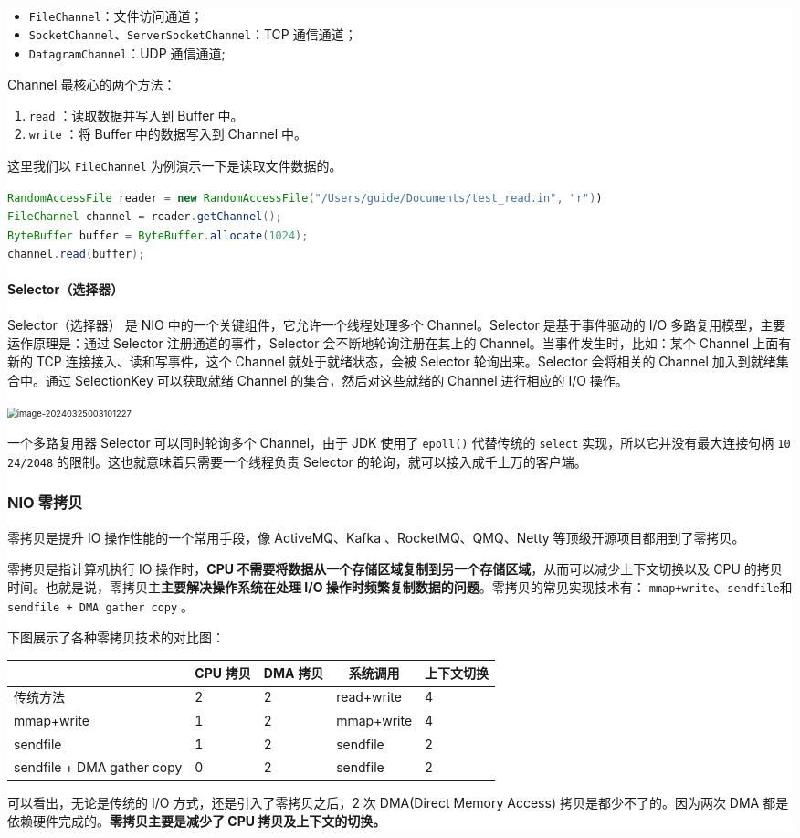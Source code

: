 - `FileChannel`：文件访问通道；
- `SocketChannel`、`ServerSocketChannel`：TCP 通信通道；
- `DatagramChannel`：UDP 通信通道;

Channel 最核心的两个方法：

1. `read` ：读取数据并写入到 Buffer 中。
2. `write` ：将 Buffer 中的数据写入到 Channel 中。

这里我们以 `FileChannel` 为例演示一下是读取文件数据的。

```java
RandomAccessFile reader = new RandomAccessFile("/Users/guide/Documents/test_read.in", "r"))
FileChannel channel = reader.getChannel();
ByteBuffer buffer = ByteBuffer.allocate(1024);
channel.read(buffer);
```



#### **Selector（选择器）**

Selector（选择器） 是 NIO 中的一个关键组件，它允许一个线程处理多个 Channel。Selector 是基于事件驱动的 I/O 多路复用模型，主要运作原理是：通过 Selector 注册通道的事件，Selector 会不断地轮询注册在其上的 Channel。当事件发生时，比如：某个 Channel 上面有新的 TCP 连接接入、读和写事件，这个 Channel 就处于就绪状态，会被 Selector 轮询出来。Selector 会将相关的 Channel 加入到就绪集合中。通过 SelectionKey 可以获取就绪 Channel 的集合，然后对这些就绪的 Channel 进行相应的 I/O 操作。

<img src="https://palepics.oss-cn-guangzhou.aliyuncs.com/img/image-20240325003101227.png" alt="image-20240325003101227" style="zoom: 67%;" />

一个多路复用器 Selector 可以同时轮询多个 Channel，由于 JDK 使用了 `epoll()` 代替传统的 `select` 实现，所以它并没有最大连接句柄 `1024/2048` 的限制。这也就意味着只需要一个线程负责 Selector 的轮询，就可以接入成千上万的客户端。







### **NIO 零拷贝**

零拷贝是提升 IO 操作性能的一个常用手段，像 ActiveMQ、Kafka 、RocketMQ、QMQ、Netty 等顶级开源项目都用到了零拷贝。

零拷贝是指计算机执行 IO 操作时，**CPU 不需要将数据从一个存储区域复制到另一个存储区域**，从而可以减少上下文切换以及 CPU 的拷贝时间。也就是说，零拷贝主**主要解决操作系统在处理 I/O 操作时频繁复制数据的问题**。零拷贝的常见实现技术有： `mmap+write`、`sendfile`和 `sendfile + DMA gather copy` 。

下图展示了各种零拷贝技术的对比图：

|                            | CPU 拷贝 | DMA 拷贝 | 系统调用   | 上下文切换 |
| -------------------------- | -------- | -------- | ---------- | ---------- |
| 传统方法                   | 2        | 2        | read+write | 4          |
| mmap+write                 | 1        | 2        | mmap+write | 4          |
| sendfile                   | 1        | 2        | sendfile   | 2          |
| sendfile + DMA gather copy | 0        | 2        | sendfile   | 2          |

可以看出，无论是传统的 I/O 方式，还是引入了零拷贝之后，2 次 DMA(Direct Memory Access) 拷贝是都少不了的。因为两次 DMA 都是依赖硬件完成的。**零拷贝主要是减少了 CPU 拷贝及上下文的切换。**
